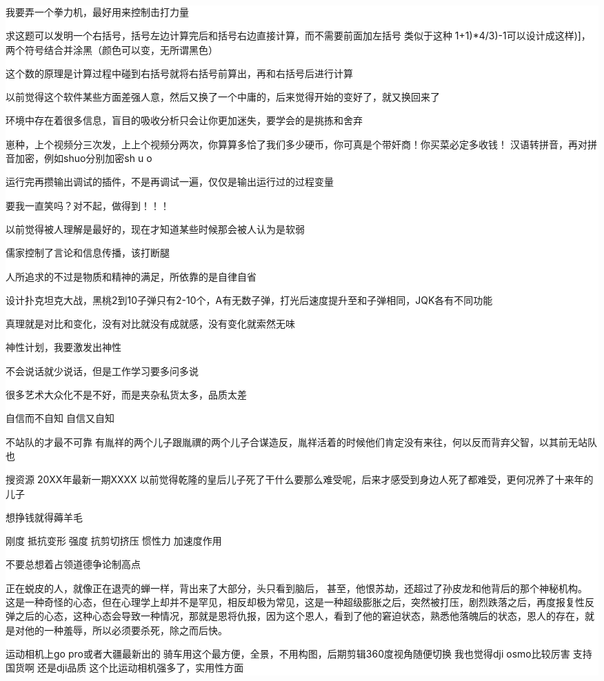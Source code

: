 我要弄一个拳力机，最好用来控制击打力量

求这题可以发明一个右括号，括号左边计算完后和括号右边直接计算，而不需要前面加左括号
类似于这种
1+1)*4/3)-1可以设计成这样)]，两个符号结合并涂黑（颜色可以变，无所谓黑色）

这个数的原理是计算过程中碰到右括号就将右括号前算出，再和右括号后进行计算


以前觉得这个软件某些方面差强人意，然后又换了一个中庸的，后来觉得开始的变好了，就又换回来了

环境中存在着很多信息，盲目的吸收分析只会让你更加迷失，要学会的是挑拣和舍弃

崽种，上个视频分三次发，上上个视频分两次，你算算多恰了我们多少硬币，你可真是个带奸商！你买菜必定多收钱！
汉语转拼音，再对拼音加密，例如shuo分别加密sh   u    o

运行完再攒输出调试的插件，不是再调试一遍，仅仅是输出运行过的过程变量

要我一直笑吗？对不起，做得到！！！

以前觉得被人理解是最好的，现在才知道某些时候那会被人认为是软弱

儒家控制了言论和信息传播，该打断腿

人所追求的不过是物质和精神的满足，所依靠的是自律自省

设计扑克坦克大战，黑桃2到10子弹只有2-10个，A有无数子弹，打光后速度提升至和子弹相同，JQK各有不同功能

真理就是对比和变化，没有对比就没有成就感，没有变化就索然无味

神性计划，我要激发出神性

不会说话就少说话，但是工作学习要多问多说

很多艺术大众化不是不好，而是夹杂私货太多，品质太差

自信而不自知
自信又自知

不站队的才最不可靠
有胤祥的两个儿子跟胤禩的两个儿子合谋造反，胤祥活着的时候他们肯定没有来往，何以反而背弃父智，以其前无站队也

搜资源  20XX年最新一期XXXX
以前觉得乾隆的皇后儿子死了干什么要那么难受呢，后来才感受到身边人死了都难受，更何况养了十来年的儿子

想挣钱就得薅羊毛

刚度   抵抗变形
强度 抗剪切挤压
惯性力 加速度作用

不要总想着占领道德争论制高点

正在蜕皮的人，就像正在退壳的蝉一样，背出来了大部分，头只看到脑后，
    甚至，他恨苏劫，还超过了孙皮龙和他背后的那个神秘机构。
    这是一种奇怪的心态，但在心理学上却并不是罕见，相反却极为常见，这是一种超级膨胀之后，突然被打压，剧烈跌落之后，再度报复性反弹之后的心态，这种心态会导致一种情况，那就是恩将仇报，因为这个恩人，看到了他的窘迫状态，熟悉他落魄后的状态，恩人的存在，就是对他的一种羞辱，所以必须要杀死，除之而后快。

运动相机上go pro或者大疆最新出的
骑车用这个最方便，全景，不用构图，后期剪辑360度视角随便切换
我也觉得dji osmo比较厉害 支持国货啊 还是dji品质
这个比运动相机强多了，实用性方面